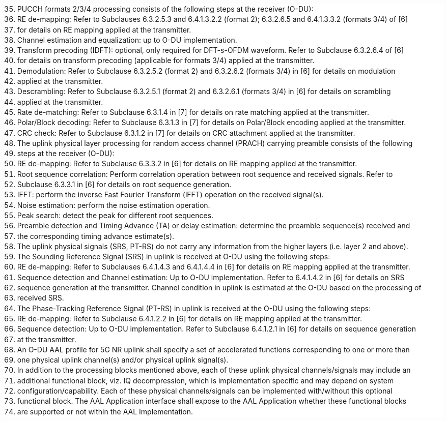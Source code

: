 35. PUCCH formats 2/3/4 processing consists of the following steps at the receiver (O-DU):
36. RE de-mapping: Refer to Subclauses 6.3.2.5.3 and 6.4.1.3.2.2 (format 2); 6.3.2.6.5 and 6.4.1.3.3.2 (formats 3/4) of [6]
37. for details on RE mapping applied at the transmitter.
38. Channel estimation and equalization: up to O-DU implementation.
39. Transform precoding (IDFT): optional, only required for DFT-s-OFDM waveform. Refer to Subclause 6.3.2.6.4 of [6]
40. for details on transform precoding (applicable for formats 3/4) applied at the transmitter.
41. Demodulation: Refer to Subclause 6.3.2.5.2 (format 2) and 6.3.2.6.2 (formats 3/4) in [6] for details on modulation
42. applied at the transmitter.
43. Descrambling: Refer to Subclause 6.3.2.5.1 (format 2) and 6.3.2.6.1 (formats 3/4) in [6] for details on scrambling
44. applied at the transmitter.
45. Rate de-matching: Refer to Subclause 6.3.1.4 in [7] for details on rate matching applied at the transmitter.
46. Polar/Block decoding: Refer to Subclause 6.3.1.3 in [7] for details on Polar/Block encoding applied at the transmitter.
47. CRC check: Refer to Subclause 6.3.1.2 in [7] for details on CRC attachment applied at the transmitter.
48. The uplink physical layer processing for random access channel (PRACH) carrying preamble consists of the following
49. steps at the receiver (O-DU):
50. RE de-mapping: Refer to Subclause 6.3.3.2 in [6] for details on RE mapping applied at the transmitter.
51. Root sequence correlation: Perform correlation operation between root sequence and received signals. Refer to
52. Subclause 6.3.3.1 in [6] for details on root sequence generation.
53. IFFT: perform the inverse Fast Fourier Transform (iFFT) operation on the received signal(s).
54. Noise estimation: perform the noise estimation operation.
55. Peak search: detect the peak for different root sequences.
56. Preamble detection and Timing Advance (TA) or delay estimation: determine the preamble sequence(s) received and
57. the corresponding timing advance estimate(s).
58. The uplink physical signals (SRS, PT-RS) do not carry any information from the higher layers (i.e. layer 2 and above).
59. The Sounding Reference Signal (SRS) in uplink is received at O-DU using the following steps:
60. RE de-mapping: Refer to Subclauses 6.4.1.4.3 and 6.4.1.4.4 in [6] for details on RE mapping applied at the transmitter.
61. Sequence detection and Channel estimation: Up to O-DU implementation. Refer to 6.4.1.4.2 in [6] for details on SRS
62. sequence generation at the transmitter. Channel condition in uplink is estimated at the O-DU based on the processing of
63. received SRS.
64. The Phase-Tracking Reference Signal (PT-RS) in uplink is received at the O-DU using the following steps:
65. RE de-mapping: Refer to Subclause 6.4.1.2.2 in [6] for details on RE mapping applied at the transmitter.
66. Sequence detection: Up to O-DU implementation. Refer to Subclause 6.4.1.2.1 in [6] for details on sequence generation
67. at the transmitter.
68. An O-DU AAL profile for 5G NR uplink shall specify a set of accelerated functions corresponding to one or more than
69. one physical uplink channel(s) and/or physical uplink signal(s).
70. In addition to the processing blocks mentioned above, each of these uplink physical channels/signals may include an
71. additional functional block, viz. IQ decompression, which is implementation specific and may depend on system
72. configuration/capability. Each of these physical channels/signals can be implemented with/without this optional
73. functional block. The AAL Application interface shall expose to the AAL Application whether these functional blocks
74. are supported or not within the AAL Implementation.
